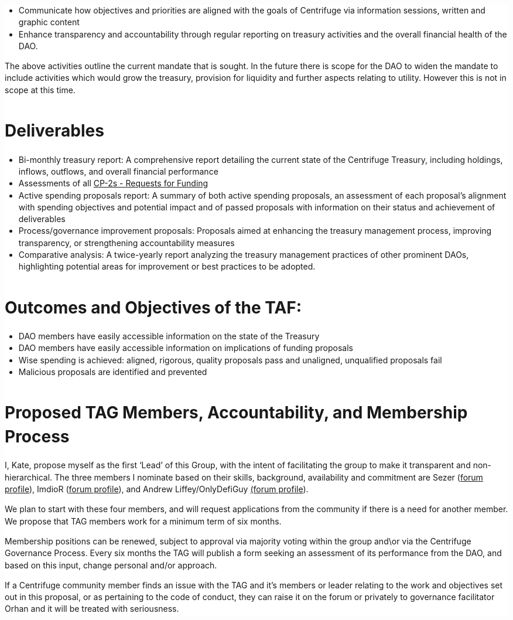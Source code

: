 * Communicate how objectives and priorities are aligned with the goals of Centrifuge via information sessions, written and graphic content
* Enhance transparency and accountability through regular reporting on treasury activities and the overall financial health of the DAO.

The above activities outline the current mandate that is sought. In the future there is scope for the DAO to widen the mandate to include activities which would grow the treasury, provision for liquidity and further aspects relating to utility. However this is not in scope at this time.

# Deliverables

* Bi-monthly treasury report: A comprehensive report detailing the current state of the Centrifuge Treasury, including holdings, inflows, outflows, and overall financial performance
* Assessments of all [CP-2s - Requests for Funding](https://github.com/centrifuge/cps/blob/main/cps/CP2/CP2.md)
* Active spending proposals report: A summary of both active spending proposals, an assessment of each proposal’s alignment with spending objectives and potential impact and of passed proposals with information on their status and achievement of deliverables
* Process/governance improvement proposals: Proposals aimed at enhancing the treasury management process, improving transparency, or strengthening accountability measures
* Comparative analysis: A twice-yearly report analyzing the treasury management practices of other prominent DAOs, highlighting potential areas for improvement or best practices to be adopted.

# Outcomes and Objectives of the TAF:

* DAO members have easily accessible information on the state of the Treasury
* DAO members have easily accessible information on implications of funding proposals
* Wise spending is achieved: aligned, rigorous, quality proposals pass and unaligned, unqualified proposals fail
* Malicious proposals are identified and prevented

# Proposed TAG Members, Accountability, and Membership Process

I, Kate, propose myself as the first ‘Lead’ of this Group, with the intent of facilitating the group to make it transparent and non-hierarchical. The three members I nominate based on their skills, background, availability and commitment are Sezer ([forum profile](https://gov.centrifuge.io/u/0xjulcaesar/summary)), ImdioR ([forum profile](https://gov.centrifuge.io/u/imdior/summary)), and Andrew Liffey/OnlyDefiGuy [(forum profile](https://gov.centrifuge.io/u/theoyster/summary)).

We plan to start with these four members, and will request applications from the community if there is a need for another member. We propose that TAG members work for a minimum term of six months.

Membership positions can be renewed, subject to approval via majority voting within the group and\or via the Centrifuge Governance Process. Every six months the TAG will publish a form seeking an assessment of its performance from the DAO, and based on this input, change personal and/or approach.

If a Centrifuge community member finds an issue with the TAG and it’s members or leader relating to the work and objectives set out in this proposal, or as pertaining to the code of conduct, they can raise it on the forum or privately to governance facilitator Orhan and it will be treated with seriousness.

